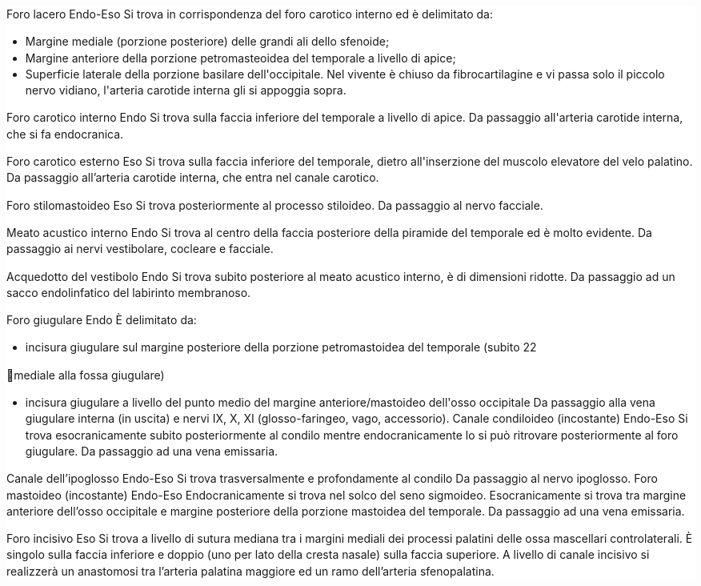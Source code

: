 Foro lacero Endo-Eso
Si trova in corrispondenza del foro carotico interno ed è delimitato da:
- Margine mediale (porzione posteriore) delle grandi ali dello sfenoide;
- Margine anteriore della porzione petromasteoidea del temporale a livello di apice;
- Superficie laterale della porzione basilare dell'occipitale.
Nel vivente è chiuso da fibrocartilagine e vi passa solo il piccolo nervo vidiano, l'arteria carotide interna gli
si appoggia sopra.

Foro carotico interno Endo
Si trova sulla faccia inferiore del temporale a livello di apice.
Da passaggio all'arteria carotide interna, che si fa endocranica.

Foro carotico esterno Eso
Si trova sulla faccia inferiore del temporale, dietro all'inserzione del muscolo elevatore del velo palatino.
Da passaggio all’arteria carotide interna, che entra nel canale carotico.

Foro stilomastoideo Eso
Si trova posteriormente al processo stiloideo.
Da passaggio al nervo facciale.

Meato acustico interno Endo
Si trova al centro della faccia posteriore della piramide del temporale ed è molto evidente.
Da passaggio ai nervi vestibolare, cocleare e facciale.

Acquedotto del vestibolo Endo
Si trova subito posteriore al meato acustico interno, è di dimensioni ridotte.
Da passaggio ad un sacco endolinfatico del labirinto membranoso.

Foro giugulare Endo
È delimitato da:
- incisura giugulare sul margine posteriore della porzione petromastoidea del temporale (subito
22

mediale alla fossa giugulare)
- incisura giugulare a livello del punto medio del margine anteriore/mastoideo dell'osso occipitale
Da passaggio alla vena giugulare interna (in uscita) e nervi IX, X, XI (glosso-faringeo, vago, accessorio).
Canale condiloideo (incostante) Endo-Eso
Si trova esocranicamente subito posteriormente al condilo mentre endocranicamente lo si può ritrovare
posteriormente al foro giugulare.
Da passaggio ad una vena emissaria.

Canale dell’ipoglosso Endo-Eso
Si trova trasversalmente e profondamente al condilo
Da passaggio al nervo ipoglosso.
Foro mastoideo (incostante) Endo-Eso
Endocranicamente si trova nel solco del seno sigmoideo. Esocranicamente si trova tra margine anteriore
dell’osso occipitale e margine posteriore della porzione mastoidea del temporale.
Da passaggio ad una vena emissaria.

Foro incisivo Eso
Si trova a livello di sutura mediana tra i margini mediali dei processi palatini delle ossa mascellari
controlaterali.
È singolo sulla faccia inferiore e doppio (uno per lato della cresta nasale) sulla faccia superiore.
A livello di canale incisivo si realizzerà un anastomosi tra l’arteria palatina maggiore ed un ramo dell’arteria
sfenopalatina.
